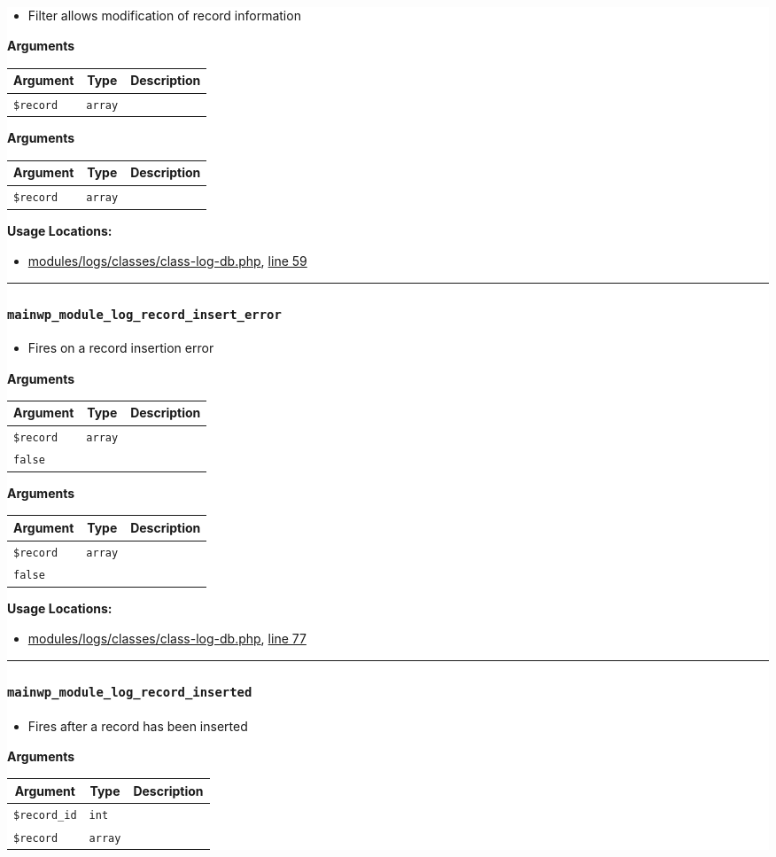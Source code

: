 * Filter allows modification of record information

**Arguments**

Argument | Type | Description
-------- | ---- | -----------
`$record` | `array` |

**Arguments**

Argument | Type | Description
-------- | ---- | -----------
`$record` | `array` |

**Usage Locations:**

- [modules/logs/classes/class-log-db.php](https://github.com/mainwp/mainwp/blob/master/modules/logs/classes/class-log-db.php), [line 59](https://github.com/mainwp/mainwp/blob/master/modules/logs/classes/class-log-db.php#L59)

---

<a id='mainwp-module-log-record-insert-error'></a>
### `mainwp_module_log_record_insert_error`

* Fires on a record insertion error

**Arguments**

Argument | Type | Description
-------- | ---- | -----------
`$record` | `array` | 
`false` |  |

**Arguments**

Argument | Type | Description
-------- | ---- | -----------
`$record` | `array` | 
`false` |  |

**Usage Locations:**

- [modules/logs/classes/class-log-db.php](https://github.com/mainwp/mainwp/blob/master/modules/logs/classes/class-log-db.php), [line 77](https://github.com/mainwp/mainwp/blob/master/modules/logs/classes/class-log-db.php#L77)

---

<a id='mainwp-module-log-record-inserted'></a>
### `mainwp_module_log_record_inserted`

* Fires after a record has been inserted

**Arguments**

Argument | Type | Description
-------- | ---- | -----------
`$record_id` | `int` | 
`$record` | `array` |
